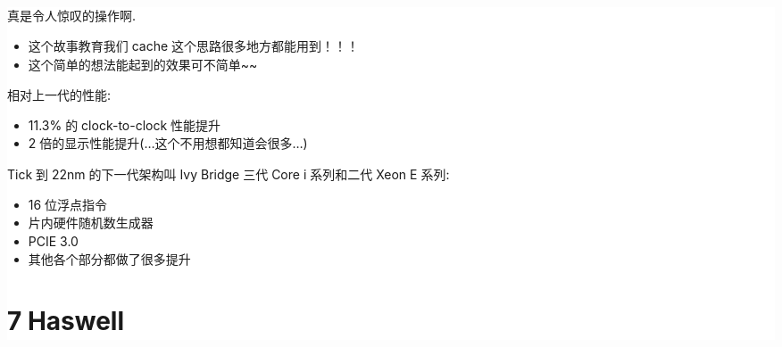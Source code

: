 真是令人惊叹的操作啊.

- 这个故事教育我们 cache 这个思路很多地方都能用到！！！
- 这个简单的想法能起到的效果可不简单~~

相对上一代的性能:

- 11.3% 的 clock-to-clock 性能提升
- 2 倍的显示性能提升(…这个不用想都知道会很多…)

Tick 到 22nm 的下一代架构叫 Ivy Bridge 三代 Core i 系列和二代 Xeon E 系列:

- 16 位浮点指令
- 片内硬件随机数生成器
- PCIE 3.0
- 其他各个部分都做了很多提升

# 7 Haswell
